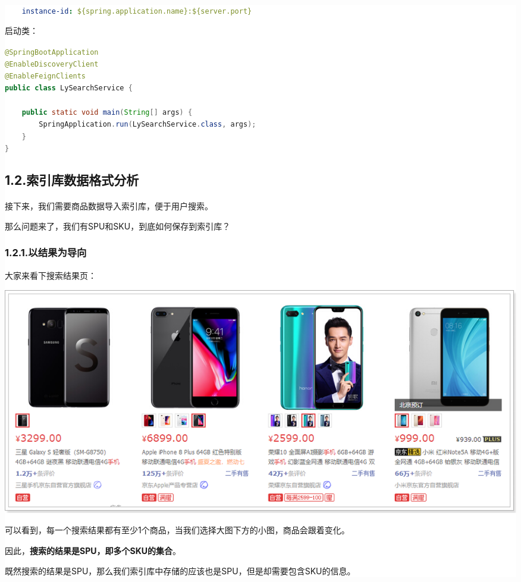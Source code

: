 ```yaml
    instance-id: ${spring.application.name}:${server.port}
```

启动类：

```java
@SpringBootApplication
@EnableDiscoveryClient
@EnableFeignClients
public class LySearchService {

    public static void main(String[] args) {
        SpringApplication.run(LySearchService.class, args);
    }
}
```



## 1.2.索引库数据格式分析

接下来，我们需要商品数据导入索引库，便于用户搜索。

那么问题来了，我们有SPU和SKU，到底如何保存到索引库？

### 1.2.1.以结果为导向

大家来看下搜索结果页：

![1532180648745](assets/1532180648745.png)

可以看到，每一个搜索结果都有至少1个商品，当我们选择大图下方的小图，商品会跟着变化。

因此，**搜索的结果是SPU，即多个SKU的集合**。

既然搜索的结果是SPU，那么我们索引库中存储的应该也是SPU，但是却需要包含SKU的信息。
